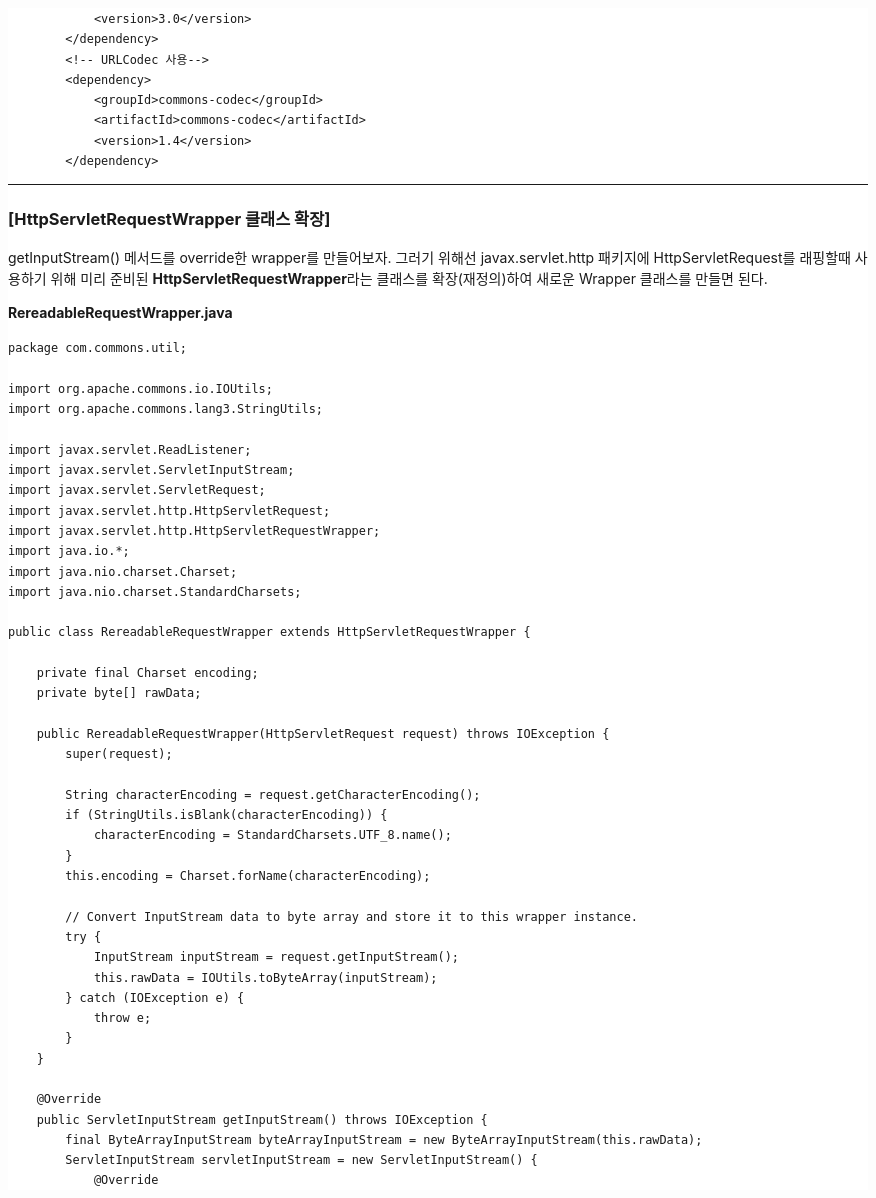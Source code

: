 ```
            <version>3.0</version>
        </dependency>
        <!-- URLCodec 사용-->
        <dependency>
            <groupId>commons-codec</groupId>
            <artifactId>commons-codec</artifactId>
            <version>1.4</version>
        </dependency>
```



_ _ _




### [HttpServletRequestWrapper 클래스 확장]

getInputStream() 메서드를 override한 wrapper를 만들어보자. 그러기 위해선 javax.servlet.http 패키지에 HttpServletRequest를 래핑할때 사용하기 위해 미리 준비된 **HttpServletRequestWrapper**라는 클래스를 확장(재정의)하여 새로운 Wrapper 클래스를 만들면 된다.

**RereadableRequestWrapper.java**
```
package com.commons.util;

import org.apache.commons.io.IOUtils;
import org.apache.commons.lang3.StringUtils;

import javax.servlet.ReadListener;
import javax.servlet.ServletInputStream;
import javax.servlet.ServletRequest;
import javax.servlet.http.HttpServletRequest;
import javax.servlet.http.HttpServletRequestWrapper;
import java.io.*;
import java.nio.charset.Charset;
import java.nio.charset.StandardCharsets;

public class RereadableRequestWrapper extends HttpServletRequestWrapper {

    private final Charset encoding;
    private byte[] rawData;

    public RereadableRequestWrapper(HttpServletRequest request) throws IOException {
        super(request);

        String characterEncoding = request.getCharacterEncoding();
        if (StringUtils.isBlank(characterEncoding)) {
            characterEncoding = StandardCharsets.UTF_8.name();
        }
        this.encoding = Charset.forName(characterEncoding);

        // Convert InputStream data to byte array and store it to this wrapper instance.
        try {
            InputStream inputStream = request.getInputStream();
            this.rawData = IOUtils.toByteArray(inputStream);
        } catch (IOException e) {
            throw e;
        }
    }

    @Override
    public ServletInputStream getInputStream() throws IOException {
        final ByteArrayInputStream byteArrayInputStream = new ByteArrayInputStream(this.rawData);
        ServletInputStream servletInputStream = new ServletInputStream() {
            @Override
```